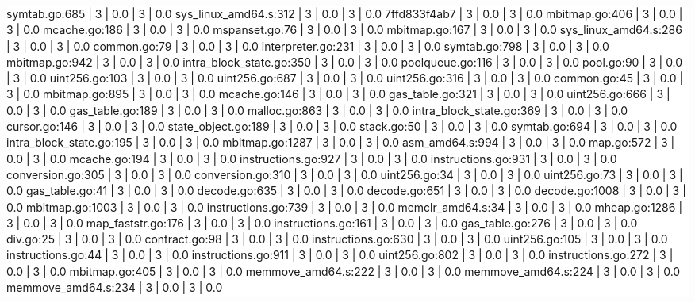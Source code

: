 symtab.go:685                                    |      3 |   0.0 |   3 |   0.0
sys_linux_amd64.s:312                            |      3 |   0.0 |   3 |   0.0
7ffd833f4ab7                                     |      3 |   0.0 |   3 |   0.0
mbitmap.go:406                                   |      3 |   0.0 |   3 |   0.0
mcache.go:186                                    |      3 |   0.0 |   3 |   0.0
mspanset.go:76                                   |      3 |   0.0 |   3 |   0.0
mbitmap.go:167                                   |      3 |   0.0 |   3 |   0.0
sys_linux_amd64.s:286                            |      3 |   0.0 |   3 |   0.0
common.go:79                                     |      3 |   0.0 |   3 |   0.0
interpreter.go:231                               |      3 |   0.0 |   3 |   0.0
symtab.go:798                                    |      3 |   0.0 |   3 |   0.0
mbitmap.go:942                                   |      3 |   0.0 |   3 |   0.0
intra_block_state.go:350                         |      3 |   0.0 |   3 |   0.0
poolqueue.go:116                                 |      3 |   0.0 |   3 |   0.0
pool.go:90                                       |      3 |   0.0 |   3 |   0.0
uint256.go:103                                   |      3 |   0.0 |   3 |   0.0
uint256.go:687                                   |      3 |   0.0 |   3 |   0.0
uint256.go:316                                   |      3 |   0.0 |   3 |   0.0
common.go:45                                     |      3 |   0.0 |   3 |   0.0
mbitmap.go:895                                   |      3 |   0.0 |   3 |   0.0
mcache.go:146                                    |      3 |   0.0 |   3 |   0.0
gas_table.go:321                                 |      3 |   0.0 |   3 |   0.0
uint256.go:666                                   |      3 |   0.0 |   3 |   0.0
gas_table.go:189                                 |      3 |   0.0 |   3 |   0.0
malloc.go:863                                    |      3 |   0.0 |   3 |   0.0
intra_block_state.go:369                         |      3 |   0.0 |   3 |   0.0
cursor.go:146                                    |      3 |   0.0 |   3 |   0.0
state_object.go:189                              |      3 |   0.0 |   3 |   0.0
stack.go:50                                      |      3 |   0.0 |   3 |   0.0
symtab.go:694                                    |      3 |   0.0 |   3 |   0.0
intra_block_state.go:195                         |      3 |   0.0 |   3 |   0.0
mbitmap.go:1287                                  |      3 |   0.0 |   3 |   0.0
asm_amd64.s:994                                  |      3 |   0.0 |   3 |   0.0
map.go:572                                       |      3 |   0.0 |   3 |   0.0
mcache.go:194                                    |      3 |   0.0 |   3 |   0.0
instructions.go:927                              |      3 |   0.0 |   3 |   0.0
instructions.go:931                              |      3 |   0.0 |   3 |   0.0
conversion.go:305                                |      3 |   0.0 |   3 |   0.0
conversion.go:310                                |      3 |   0.0 |   3 |   0.0
uint256.go:34                                    |      3 |   0.0 |   3 |   0.0
uint256.go:73                                    |      3 |   0.0 |   3 |   0.0
gas_table.go:41                                  |      3 |   0.0 |   3 |   0.0
decode.go:635                                    |      3 |   0.0 |   3 |   0.0
decode.go:651                                    |      3 |   0.0 |   3 |   0.0
decode.go:1008                                   |      3 |   0.0 |   3 |   0.0
mbitmap.go:1003                                  |      3 |   0.0 |   3 |   0.0
instructions.go:739                              |      3 |   0.0 |   3 |   0.0
memclr_amd64.s:34                                |      3 |   0.0 |   3 |   0.0
mheap.go:1286                                    |      3 |   0.0 |   3 |   0.0
map_faststr.go:176                               |      3 |   0.0 |   3 |   0.0
instructions.go:161                              |      3 |   0.0 |   3 |   0.0
gas_table.go:276                                 |      3 |   0.0 |   3 |   0.0
div.go:25                                        |      3 |   0.0 |   3 |   0.0
contract.go:98                                   |      3 |   0.0 |   3 |   0.0
instructions.go:630                              |      3 |   0.0 |   3 |   0.0
uint256.go:105                                   |      3 |   0.0 |   3 |   0.0
instructions.go:44                               |      3 |   0.0 |   3 |   0.0
instructions.go:911                              |      3 |   0.0 |   3 |   0.0
uint256.go:802                                   |      3 |   0.0 |   3 |   0.0
instructions.go:272                              |      3 |   0.0 |   3 |   0.0
mbitmap.go:405                                   |      3 |   0.0 |   3 |   0.0
memmove_amd64.s:222                              |      3 |   0.0 |   3 |   0.0
memmove_amd64.s:224                              |      3 |   0.0 |   3 |   0.0
memmove_amd64.s:234                              |      3 |   0.0 |   3 |   0.0